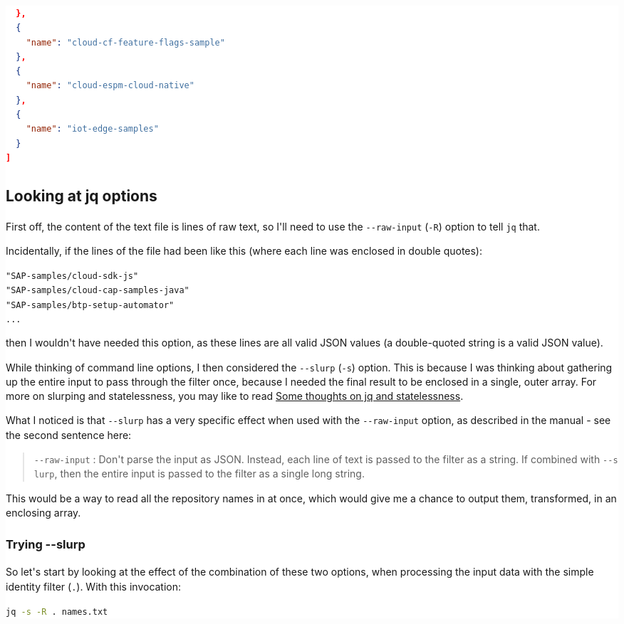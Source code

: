 ```json
  },
  {
    "name": "cloud-cf-feature-flags-sample"
  },
  {
    "name": "cloud-espm-cloud-native"
  },
  {
    "name": "iot-edge-samples"
  }
]
```

## Looking at jq options

First off, the content of the text file is lines of raw text, so I'll need to use the `--raw-input` (`-R`) option to tell `jq` that.

Incidentally, if the lines of the file had been like this (where each line was enclosed in double quotes):

```text
"SAP-samples/cloud-sdk-js"
"SAP-samples/cloud-cap-samples-java"
"SAP-samples/btp-setup-automator"
...
```

then I wouldn't have needed this option, as these lines are all valid JSON values (a double-quoted string is a valid JSON value).

While thinking of command line options, I then considered the `--slurp` (`-s`) option. This is because I was thinking about gathering up the entire input to pass through the filter once, because I needed the final result to be enclosed in a single, outer array. For more on slurping and statelessness, you may like to read [Some thoughts on jq and statelessness](/blog/posts/2022/05/02/some-thoughts-on-jq-and-statelessness/).

What I noticed is that `--slurp` has a very specific effect when used with the `--raw-input` option, as described in the manual - see the second sentence here:

> `--raw-input` : Don't parse the input as JSON. Instead, each line of text is passed to the filter as a string. If combined with `--slurp`, then the entire input is passed to the filter as a single long string.

This would be a way to read all the repository names in at once, which would give me a chance to output them, transformed, in an enclosing array.

### Trying --slurp

So let's start by looking at the effect of the combination of these two options, when processing the input data with the simple identity filter (`.`). With this invocation:

```bash
jq -s -R . names.txt
```
